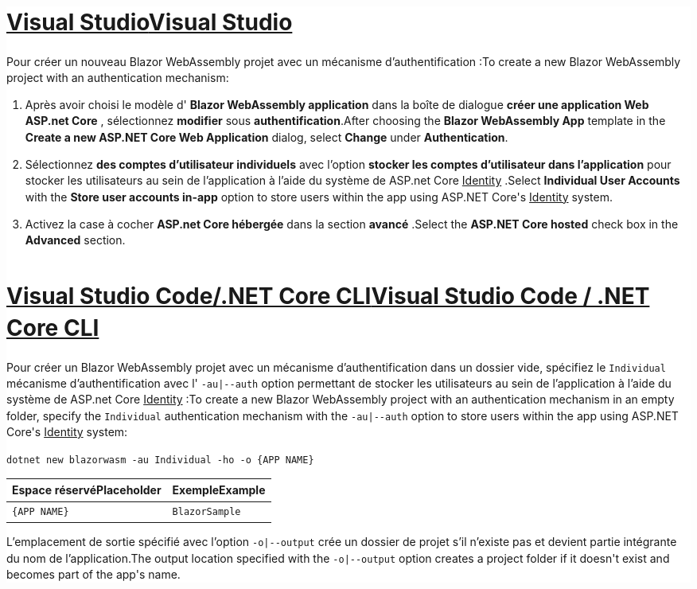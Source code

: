 # <a name="visual-studio"></a>[<span data-ttu-id="1067d-106">Visual Studio</span><span class="sxs-lookup"><span data-stu-id="1067d-106">Visual Studio</span></span>](#tab/visual-studio)

<span data-ttu-id="1067d-107">Pour créer un nouveau Blazor WebAssembly projet avec un mécanisme d’authentification :</span><span class="sxs-lookup"><span data-stu-id="1067d-107">To create a new Blazor WebAssembly project with an authentication mechanism:</span></span>

1. <span data-ttu-id="1067d-108">Après avoir choisi le modèle d' **Blazor WebAssembly application** dans la boîte de dialogue **créer une application Web ASP.net Core** , sélectionnez **modifier** sous **authentification**.</span><span class="sxs-lookup"><span data-stu-id="1067d-108">After choosing the **Blazor WebAssembly App** template in the **Create a new ASP.NET Core Web Application** dialog, select **Change** under **Authentication**.</span></span>

1. <span data-ttu-id="1067d-109">Sélectionnez **des comptes d’utilisateur individuels** avec l’option **stocker les comptes d’utilisateur dans l’application** pour stocker les utilisateurs au sein de l’application à l’aide du système de ASP.net Core [Identity](xref:security/authentication/identity) .</span><span class="sxs-lookup"><span data-stu-id="1067d-109">Select **Individual User Accounts** with the **Store user accounts in-app** option to store users within the app using ASP.NET Core's [Identity](xref:security/authentication/identity) system.</span></span>

1. <span data-ttu-id="1067d-110">Activez la case à cocher **ASP.net Core hébergée** dans la section **avancé** .</span><span class="sxs-lookup"><span data-stu-id="1067d-110">Select the **ASP.NET Core hosted** check box in the **Advanced** section.</span></span>

# <a name="visual-studio-code--net-core-cli"></a>[<span data-ttu-id="1067d-111">Visual Studio Code/.NET Core CLI</span><span class="sxs-lookup"><span data-stu-id="1067d-111">Visual Studio Code / .NET Core CLI</span></span>](#tab/visual-studio-code+netcore-cli)

<span data-ttu-id="1067d-112">Pour créer un Blazor WebAssembly projet avec un mécanisme d’authentification dans un dossier vide, spécifiez le `Individual` mécanisme d’authentification avec l' `-au|--auth` option permettant de stocker les utilisateurs au sein de l’application à l’aide du système de ASP.net Core [Identity](xref:security/authentication/identity) :</span><span class="sxs-lookup"><span data-stu-id="1067d-112">To create a new Blazor WebAssembly project with an authentication mechanism in an empty folder, specify the `Individual` authentication mechanism with the `-au|--auth` option to store users within the app using ASP.NET Core's [Identity](xref:security/authentication/identity) system:</span></span>

```dotnetcli
dotnet new blazorwasm -au Individual -ho -o {APP NAME}
```

| <span data-ttu-id="1067d-113">Espace réservé</span><span class="sxs-lookup"><span data-stu-id="1067d-113">Placeholder</span></span>  | <span data-ttu-id="1067d-114">Exemple</span><span class="sxs-lookup"><span data-stu-id="1067d-114">Example</span></span>        |
| ------------ | -------------- |
| `{APP NAME}` | `BlazorSample` |

<span data-ttu-id="1067d-115">L’emplacement de sortie spécifié avec l’option `-o|--output` crée un dossier de projet s’il n’existe pas et devient partie intégrante du nom de l’application.</span><span class="sxs-lookup"><span data-stu-id="1067d-115">The output location specified with the `-o|--output` option creates a project folder if it doesn't exist and becomes part of the app's name.</span></span>
